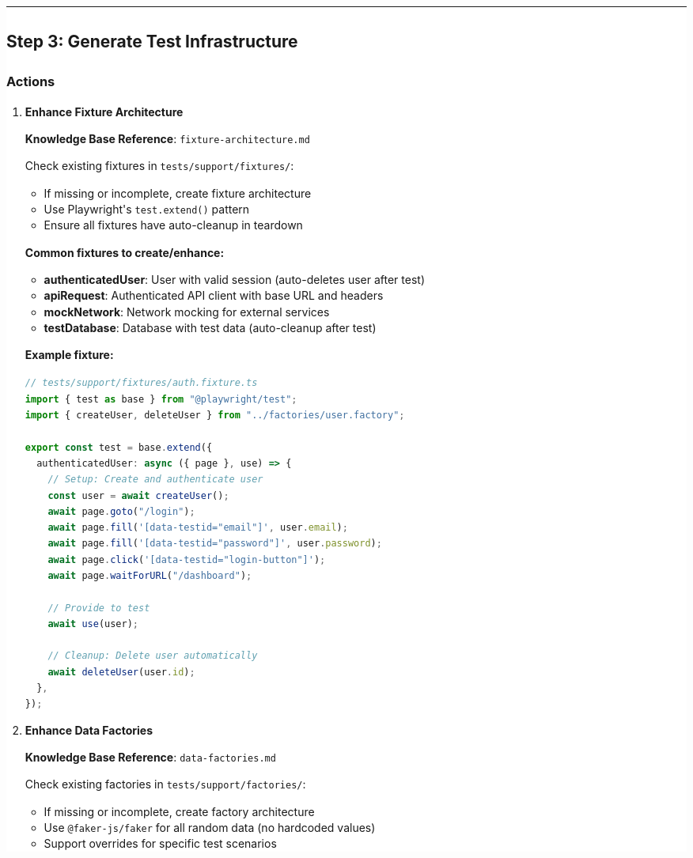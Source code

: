    ```markdown
   ```

---

## Step 3: Generate Test Infrastructure

### Actions

1. **Enhance Fixture Architecture**

   **Knowledge Base Reference**: `fixture-architecture.md`

   Check existing fixtures in `tests/support/fixtures/`:
   - If missing or incomplete, create fixture architecture
   - Use Playwright's `test.extend()` pattern
   - Ensure all fixtures have auto-cleanup in teardown

   **Common fixtures to create/enhance:**
   - **authenticatedUser**: User with valid session (auto-deletes user after test)
   - **apiRequest**: Authenticated API client with base URL and headers
   - **mockNetwork**: Network mocking for external services
   - **testDatabase**: Database with test data (auto-cleanup after test)

   **Example fixture:**

   ```typescript
   // tests/support/fixtures/auth.fixture.ts
   import { test as base } from "@playwright/test";
   import { createUser, deleteUser } from "../factories/user.factory";

   export const test = base.extend({
     authenticatedUser: async ({ page }, use) => {
       // Setup: Create and authenticate user
       const user = await createUser();
       await page.goto("/login");
       await page.fill('[data-testid="email"]', user.email);
       await page.fill('[data-testid="password"]', user.password);
       await page.click('[data-testid="login-button"]');
       await page.waitForURL("/dashboard");

       // Provide to test
       await use(user);

       // Cleanup: Delete user automatically
       await deleteUser(user.id);
     },
   });
   ```

2. **Enhance Data Factories**

   **Knowledge Base Reference**: `data-factories.md`

   Check existing factories in `tests/support/factories/`:
   - If missing or incomplete, create factory architecture
   - Use `@faker-js/faker` for all random data (no hardcoded values)
   - Support overrides for specific test scenarios
